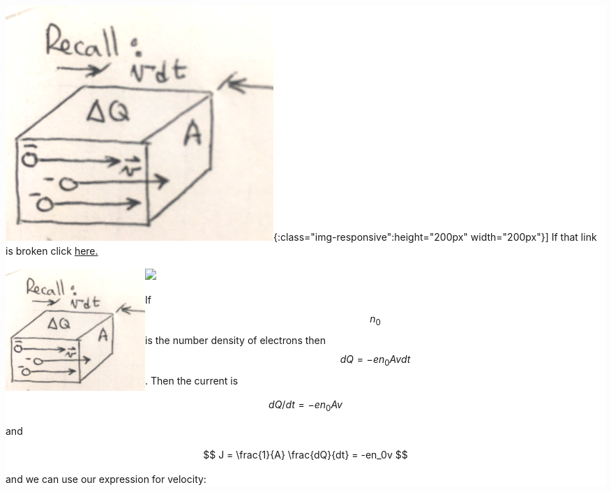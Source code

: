 ![How to relate current density to velocity](Figures/CurrentRectangle.png){:class="img-responsive":height="200px" width="200px"}]
If that link is broken click [here.](Figures/CurrentRectangle.png)

<img align="left" src="Figures/CurrentRectangle.png" width="200" > ![](CurrentRectangle.png) 

If $$n_0$$ is the number density of electrons then $$dQ = -en_0Avdt$$.  Then
the current is

$$
dQ/dt = -en_0Av
$$

and

$$
J = \frac{1}{A} \frac{dQ}{dt} = -en_0v
$$

and we can use our expression for velocity:
